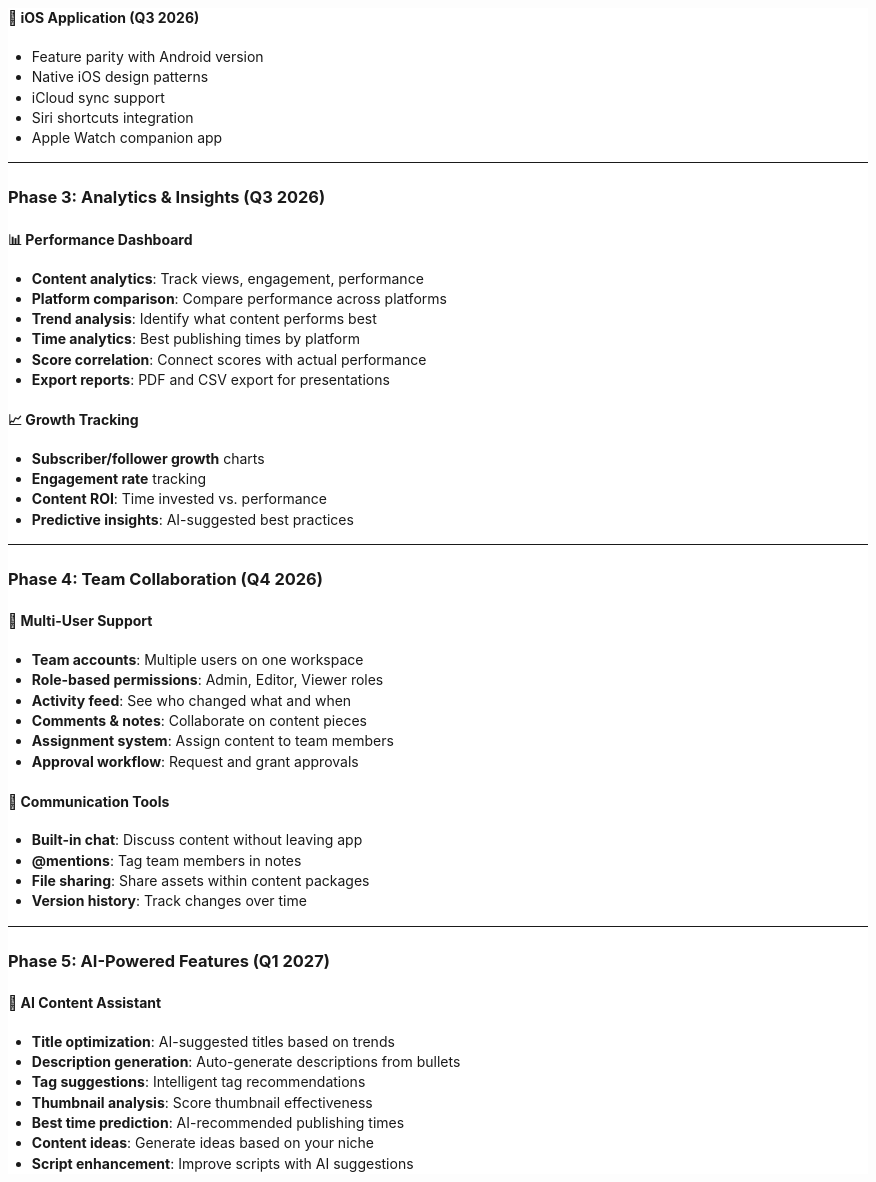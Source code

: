 #### 🍎 iOS Application (Q3 2026)
- Feature parity with Android version
- Native iOS design patterns
- iCloud sync support
- Siri shortcuts integration
- Apple Watch companion app

---

### Phase 3: Analytics & Insights (Q3 2026)

#### 📊 Performance Dashboard
- **Content analytics**: Track views, engagement, performance
- **Platform comparison**: Compare performance across platforms
- **Trend analysis**: Identify what content performs best
- **Time analytics**: Best publishing times by platform
- **Score correlation**: Connect scores with actual performance
- **Export reports**: PDF and CSV export for presentations

#### 📈 Growth Tracking
- **Subscriber/follower growth** charts
- **Engagement rate** tracking
- **Content ROI**: Time invested vs. performance
- **Predictive insights**: AI-suggested best practices

---

### Phase 4: Team Collaboration (Q4 2026)

#### 🤝 Multi-User Support
- **Team accounts**: Multiple users on one workspace
- **Role-based permissions**: Admin, Editor, Viewer roles
- **Activity feed**: See who changed what and when
- **Comments & notes**: Collaborate on content pieces
- **Assignment system**: Assign content to team members
- **Approval workflow**: Request and grant approvals

#### 💬 Communication Tools
- **Built-in chat**: Discuss content without leaving app
- **@mentions**: Tag team members in notes
- **File sharing**: Share assets within content packages
- **Version history**: Track changes over time

---

### Phase 5: AI-Powered Features (Q1 2027)

#### 🤖 AI Content Assistant
- **Title optimization**: AI-suggested titles based on trends
- **Description generation**: Auto-generate descriptions from bullets
- **Tag suggestions**: Intelligent tag recommendations
- **Thumbnail analysis**: Score thumbnail effectiveness
- **Best time prediction**: AI-recommended publishing times
- **Content ideas**: Generate ideas based on your niche
- **Script enhancement**: Improve scripts with AI suggestions
